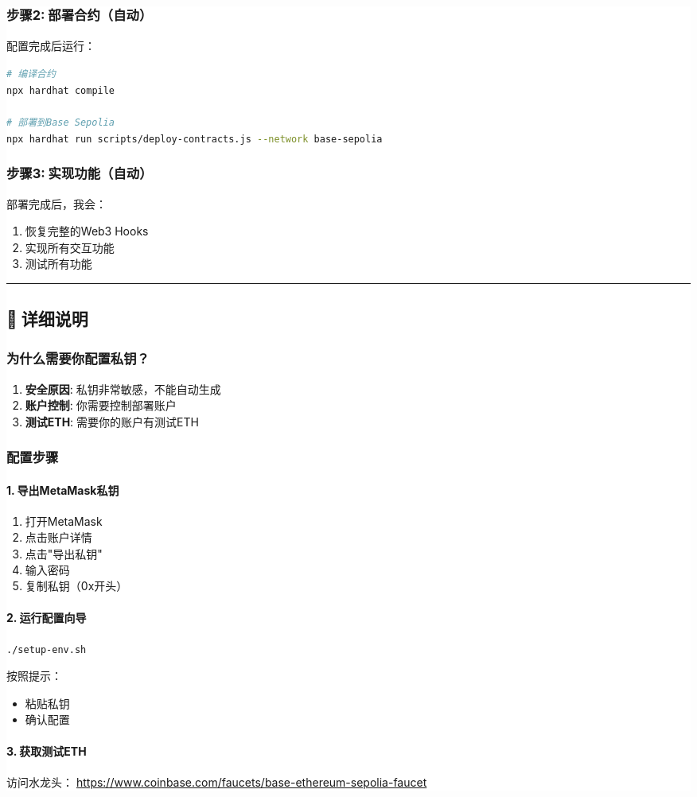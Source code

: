 ### 步骤2: 部署合约（自动）

配置完成后运行：

```bash
# 编译合约
npx hardhat compile

# 部署到Base Sepolia
npx hardhat run scripts/deploy-contracts.js --network base-sepolia
```

### 步骤3: 实现功能（自动）

部署完成后，我会：
1. 恢复完整的Web3 Hooks
2. 实现所有交互功能
3. 测试所有功能

---

## 📝 详细说明

### 为什么需要你配置私钥？

1. **安全原因**: 私钥非常敏感，不能自动生成
2. **账户控制**: 你需要控制部署账户
3. **测试ETH**: 需要你的账户有测试ETH

### 配置步骤

#### 1. 导出MetaMask私钥

1. 打开MetaMask
2. 点击账户详情
3. 点击"导出私钥"
4. 输入密码
5. 复制私钥（0x开头）

#### 2. 运行配置向导

```bash
./setup-env.sh
```

按照提示：
- 粘贴私钥
- 确认配置

#### 3. 获取测试ETH

访问水龙头：
https://www.coinbase.com/faucets/base-ethereum-sepolia-faucet
